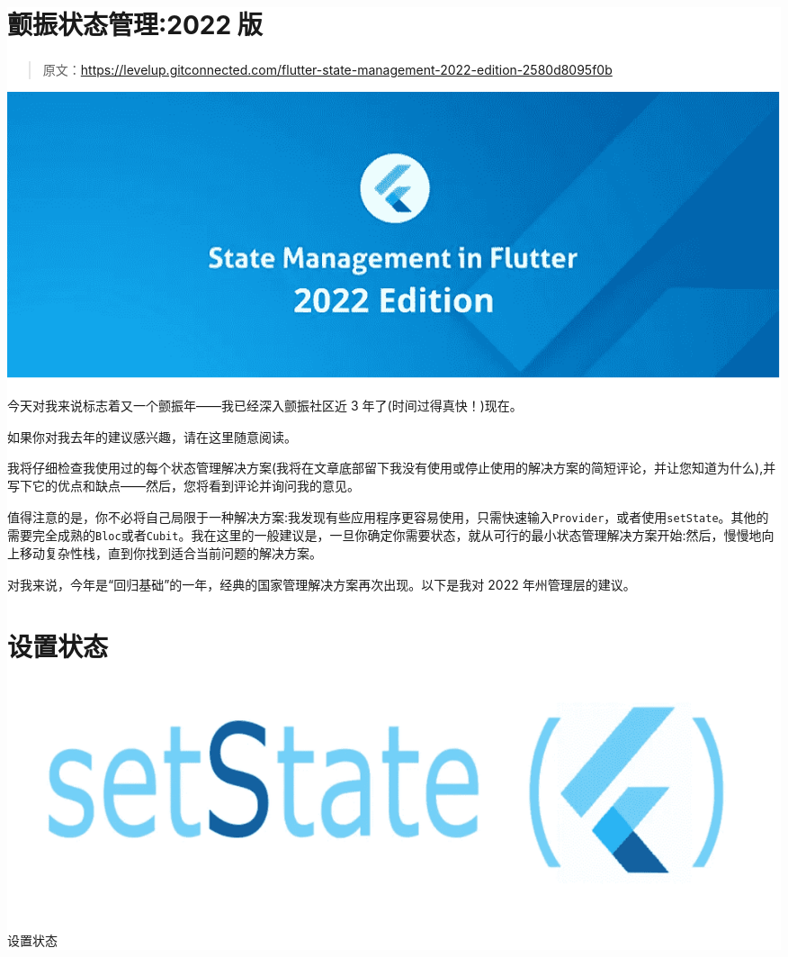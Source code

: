 # 颤振状态管理:2022 版

> 原文：<https://levelup.gitconnected.com/flutter-state-management-2022-edition-2580d8095f0b>

![](img/0719e3ac71b7d04defb89e92757dc118.png)

今天对我来说标志着又一个颤振年——我已经深入颤振社区近 3 年了(时间过得真快！)现在。

如果你对我去年的建议感兴趣，请在这里随意阅读。

我将仔细检查我使用过的每个状态管理解决方案(我将在文章底部留下我没有使用或停止使用的解决方案的简短评论，并让您知道为什么),并写下它的优点和缺点——然后，您将看到评论并询问我的意见。

值得注意的是，你不必将自己局限于一种解决方案:我发现有些应用程序更容易使用，只需快速输入`Provider`，或者使用`setState`。其他的需要完全成熟的`Bloc`或者`Cubit`。我在这里的一般建议是，一旦你确定你需要状态，就从可行的最小状态管理解决方案开始:然后，慢慢地向上移动复杂性栈，直到你找到适合当前问题的解决方案。

对我来说，今年是“回归基础”的一年，经典的国家管理解决方案再次出现。以下是我对 2022 年州管理层的建议。

# 设置状态

![](img/bbfdaef209e03d14d4a9c6774a885526.png)

设置状态
